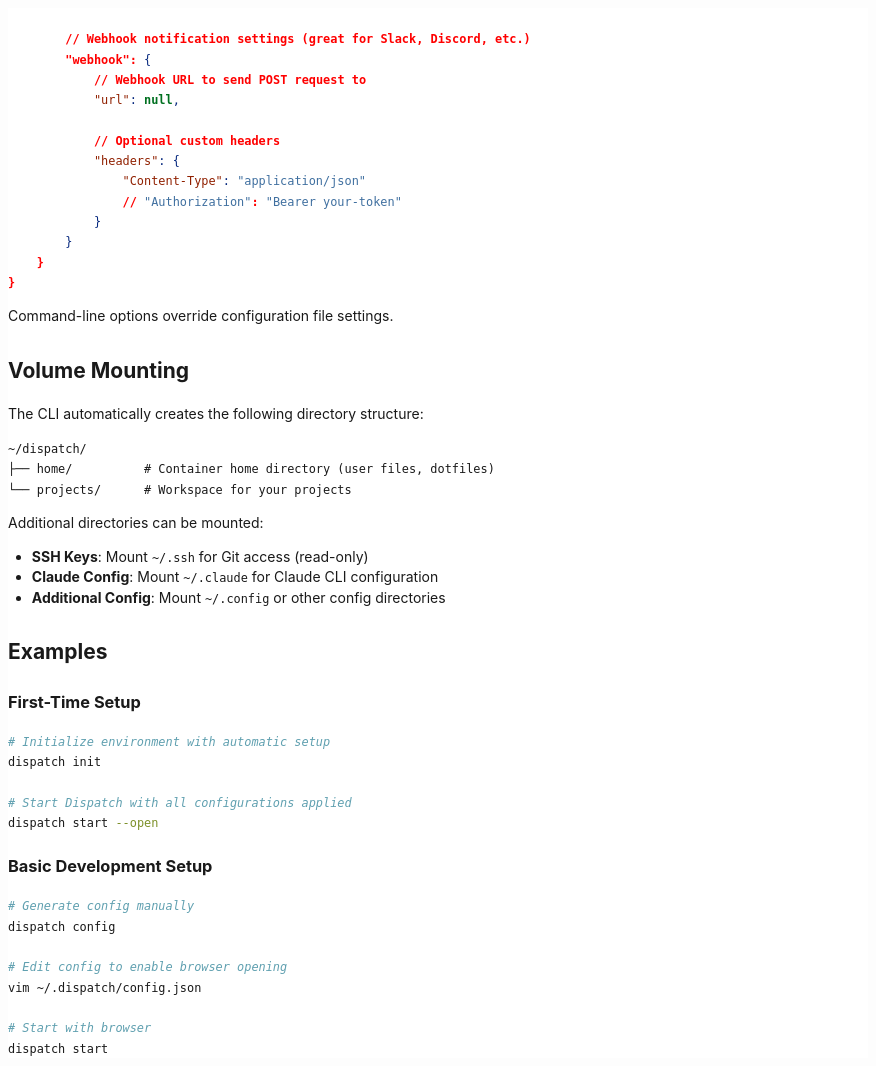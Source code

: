 ```json

		// Webhook notification settings (great for Slack, Discord, etc.)
		"webhook": {
			// Webhook URL to send POST request to
			"url": null,

			// Optional custom headers
			"headers": {
				"Content-Type": "application/json"
				// "Authorization": "Bearer your-token"
			}
		}
	}
}
```

Command-line options override configuration file settings.

## Volume Mounting

The CLI automatically creates the following directory structure:

```
~/dispatch/
├── home/          # Container home directory (user files, dotfiles)
└── projects/      # Workspace for your projects
```

Additional directories can be mounted:

- **SSH Keys**: Mount `~/.ssh` for Git access (read-only)
- **Claude Config**: Mount `~/.claude` for Claude CLI configuration
- **Additional Config**: Mount `~/.config` or other config directories

## Examples

### First-Time Setup

```bash
# Initialize environment with automatic setup
dispatch init

# Start Dispatch with all configurations applied
dispatch start --open
```

### Basic Development Setup

```bash
# Generate config manually
dispatch config

# Edit config to enable browser opening
vim ~/.dispatch/config.json

# Start with browser
dispatch start
```
